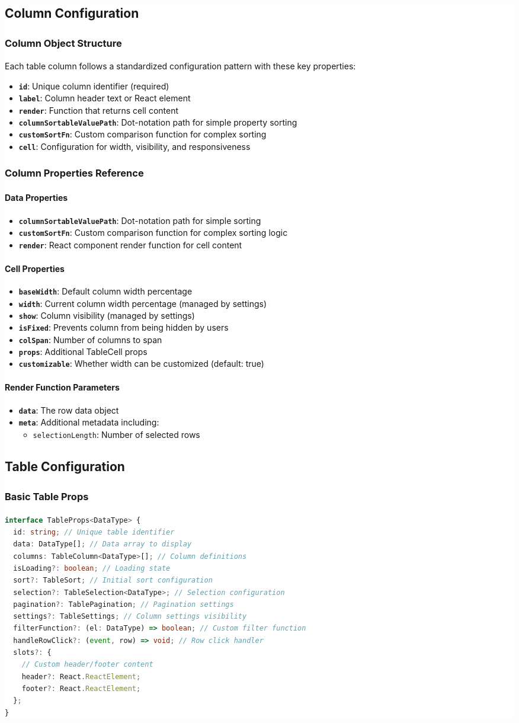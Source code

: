 ## Column Configuration

### Column Object Structure

Each table column follows a standardized configuration pattern with these key properties:

- **`id`**: Unique column identifier (required)
- **`label`**: Column header text or React element
- **`render`**: Function that returns cell content
- **`columnSortableValuePath`**: Dot-notation path for simple property sorting
- **`customSortFn`**: Custom comparison function for complex sorting
- **`cell`**: Configuration for width, visibility, and responsiveness

### Column Properties Reference

#### Data Properties

- **`columnSortableValuePath`**: Dot-notation path for simple sorting
- **`customSortFn`**: Custom comparison function for complex sorting logic
- **`render`**: React component render function for cell content

#### Cell Properties

- **`baseWidth`**: Default column width percentage
- **`width`**: Current column width percentage (managed by settings)
- **`show`**: Column visibility (managed by settings)
- **`isFixed`**: Prevents column from being hidden by users
- **`colSpan`**: Number of columns to span
- **`props`**: Additional TableCell props
- **`customizable`**: Whether width can be customized (default: true)

#### Render Function Parameters

- **`data`**: The row data object
- **`meta`**: Additional metadata including:
  - `selectionLength`: Number of selected rows

## Table Configuration

### Basic Table Props

```typescript
interface TableProps<DataType> {
  id: string; // Unique table identifier
  data: DataType[]; // Data array to display
  columns: TableColumn<DataType>[]; // Column definitions
  isLoading?: boolean; // Loading state
  sort?: TableSort; // Initial sort configuration
  selection?: TableSelection<DataType>; // Selection configuration
  pagination?: TablePagination; // Pagination settings
  settings?: TableSettings; // Column settings visibility
  filterFunction?: (el: DataType) => boolean; // Custom filter function
  handleRowClick?: (event, row) => void; // Row click handler
  slots?: {
    // Custom header/footer content
    header?: React.ReactElement;
    footer?: React.ReactElement;
  };
}
```
